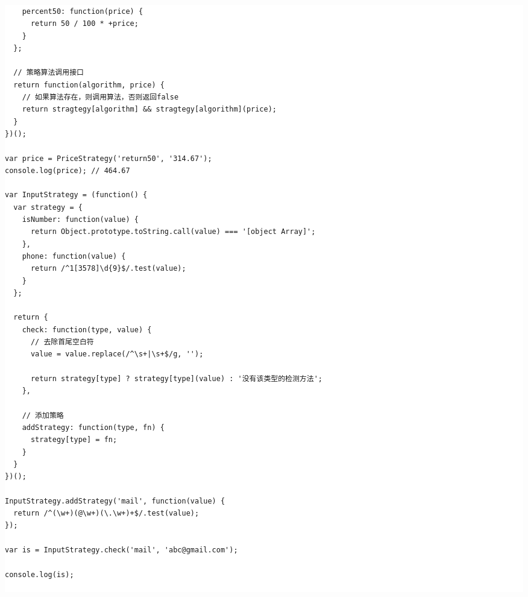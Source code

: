 ```
    percent50: function(price) {
      return 50 / 100 * +price;
    }
  };

  // 策略算法调用接口
  return function(algorithm, price) {
    // 如果算法存在，则调用算法，否则返回false
    return stragtegy[algorithm] && stragtegy[algorithm](price);
  }
})();

var price = PriceStrategy('return50', '314.67');
console.log(price); // 464.67

var InputStrategy = (function() {
  var strategy = {
    isNumber: function(value) {
      return Object.prototype.toString.call(value) === '[object Array]';
    },
    phone: function(value) {
      return /^1[3578]\d{9}$/.test(value);
    }
  };

  return {
    check: function(type, value) {
      // 去除首尾空白符
      value = value.replace(/^\s+|\s+$/g, '');

      return strategy[type] ? strategy[type](value) : '没有该类型的检测方法';
    },

    // 添加策略
    addStrategy: function(type, fn) {
      strategy[type] = fn;
    }
  }
})();

InputStrategy.addStrategy('mail', function(value) {
  return /^(\w+)(@\w+)(\.\w+)+$/.test(value);
});

var is = InputStrategy.check('mail', 'abc@gmail.com');

console.log(is);


```
